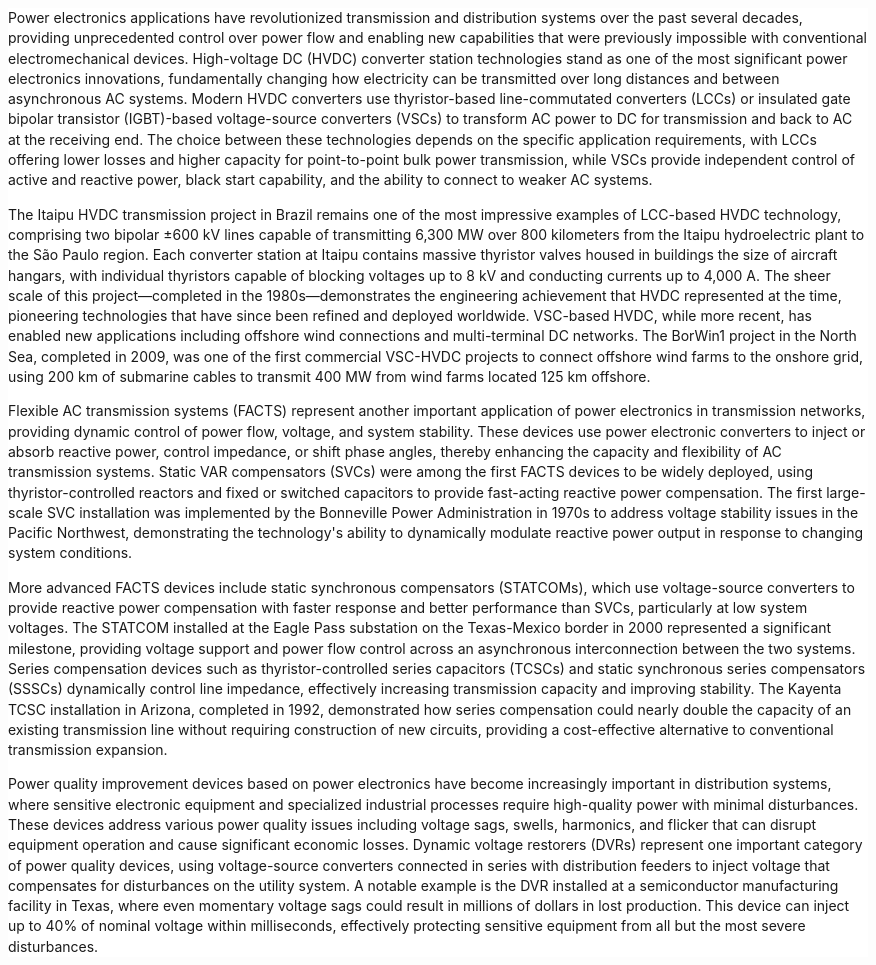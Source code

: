 Power electronics applications have revolutionized transmission and distribution systems over the past several decades, providing unprecedented control over power flow and enabling new capabilities that were previously impossible with conventional electromechanical devices. High-voltage DC (HVDC) converter station technologies stand as one of the most significant power electronics innovations, fundamentally changing how electricity can be transmitted over long distances and between asynchronous AC systems. Modern HVDC converters use thyristor-based line-commutated converters (LCCs) or insulated gate bipolar transistor (IGBT)-based voltage-source converters (VSCs) to transform AC power to DC for transmission and back to AC at the receiving end. The choice between these technologies depends on the specific application requirements, with LCCs offering lower losses and higher capacity for point-to-point bulk power transmission, while VSCs provide independent control of active and reactive power, black start capability, and the ability to connect to weaker AC systems.

The Itaipu HVDC transmission project in Brazil remains one of the most impressive examples of LCC-based HVDC technology, comprising two bipolar ±600 kV lines capable of transmitting 6,300 MW over 800 kilometers from the Itaipu hydroelectric plant to the São Paulo region. Each converter station at Itaipu contains massive thyristor valves housed in buildings the size of aircraft hangars, with individual thyristors capable of blocking voltages up to 8 kV and conducting currents up to 4,000 A. The sheer scale of this project—completed in the 1980s—demonstrates the engineering achievement that HVDC represented at the time, pioneering technologies that have since been refined and deployed worldwide. VSC-based HVDC, while more recent, has enabled new applications including offshore wind connections and multi-terminal DC networks. The BorWin1 project in the North Sea, completed in 2009, was one of the first commercial VSC-HVDC projects to connect offshore wind farms to the onshore grid, using 200 km of submarine cables to transmit 400 MW from wind farms located 125 km offshore.

Flexible AC transmission systems (FACTS) represent another important application of power electronics in transmission networks, providing dynamic control of power flow, voltage, and system stability. These devices use power electronic converters to inject or absorb reactive power, control impedance, or shift phase angles, thereby enhancing the capacity and flexibility of AC transmission systems. Static VAR compensators (SVCs) were among the first FACTS devices to be widely deployed, using thyristor-controlled reactors and fixed or switched capacitors to provide fast-acting reactive power compensation. The first large-scale SVC installation was implemented by the Bonneville Power Administration in 1970s to address voltage stability issues in the Pacific Northwest, demonstrating the technology's ability to dynamically modulate reactive power output in response to changing system conditions.

More advanced FACTS devices include static synchronous compensators (STATCOMs), which use voltage-source converters to provide reactive power compensation with faster response and better performance than SVCs, particularly at low system voltages. The STATCOM installed at the Eagle Pass substation on the Texas-Mexico border in 2000 represented a significant milestone, providing voltage support and power flow control across an asynchronous interconnection between the two systems. Series compensation devices such as thyristor-controlled series capacitors (TCSCs) and static synchronous series compensators (SSSCs) dynamically control line impedance, effectively increasing transmission capacity and improving stability. The Kayenta TCSC installation in Arizona, completed in 1992, demonstrated how series compensation could nearly double the capacity of an existing transmission line without requiring construction of new circuits, providing a cost-effective alternative to conventional transmission expansion.

Power quality improvement devices based on power electronics have become increasingly important in distribution systems, where sensitive electronic equipment and specialized industrial processes require high-quality power with minimal disturbances. These devices address various power quality issues including voltage sags, swells, harmonics, and flicker that can disrupt equipment operation and cause significant economic losses. Dynamic voltage restorers (DVRs) represent one important category of power quality devices, using voltage-source converters connected in series with distribution feeders to inject voltage that compensates for disturbances on the utility system. A notable example is the DVR installed at a semiconductor manufacturing facility in Texas, where even momentary voltage sags could result in millions of dollars in lost production. This device can inject up to 40% of nominal voltage within milliseconds, effectively protecting sensitive equipment from all but the most severe disturbances.
